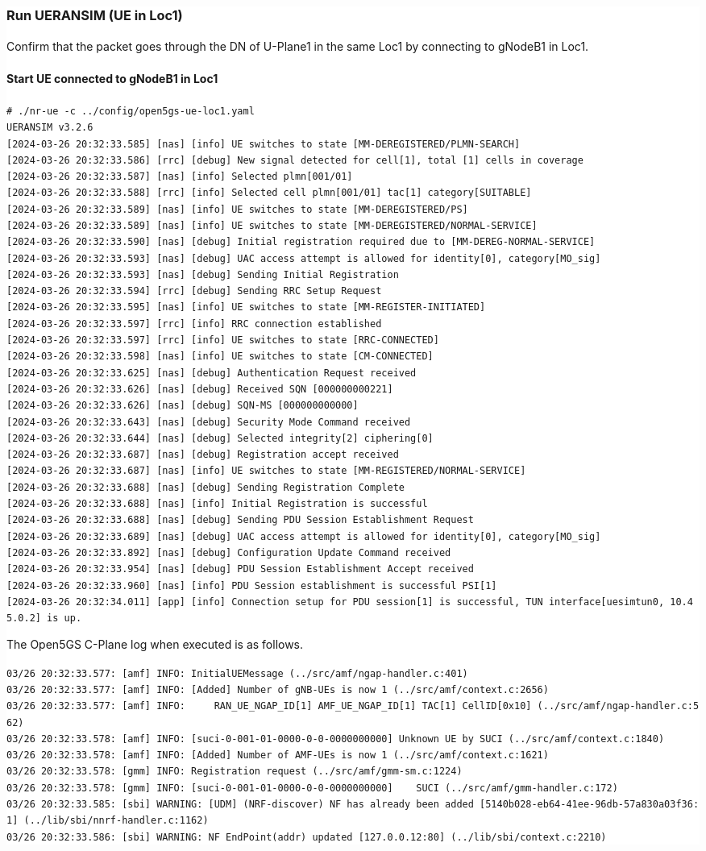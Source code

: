 <a id="run_ue1"></a>

### Run UERANSIM (UE in Loc1)

Confirm that the packet goes through the DN of U-Plane1 in the same Loc1 by connecting to gNodeB1 in Loc1.

<a id="con_ue1"></a>

#### Start UE connected to gNodeB1 in Loc1

```
# ./nr-ue -c ../config/open5gs-ue-loc1.yaml 
UERANSIM v3.2.6
[2024-03-26 20:32:33.585] [nas] [info] UE switches to state [MM-DEREGISTERED/PLMN-SEARCH]
[2024-03-26 20:32:33.586] [rrc] [debug] New signal detected for cell[1], total [1] cells in coverage
[2024-03-26 20:32:33.587] [nas] [info] Selected plmn[001/01]
[2024-03-26 20:32:33.588] [rrc] [info] Selected cell plmn[001/01] tac[1] category[SUITABLE]
[2024-03-26 20:32:33.589] [nas] [info] UE switches to state [MM-DEREGISTERED/PS]
[2024-03-26 20:32:33.589] [nas] [info] UE switches to state [MM-DEREGISTERED/NORMAL-SERVICE]
[2024-03-26 20:32:33.590] [nas] [debug] Initial registration required due to [MM-DEREG-NORMAL-SERVICE]
[2024-03-26 20:32:33.593] [nas] [debug] UAC access attempt is allowed for identity[0], category[MO_sig]
[2024-03-26 20:32:33.593] [nas] [debug] Sending Initial Registration
[2024-03-26 20:32:33.594] [rrc] [debug] Sending RRC Setup Request
[2024-03-26 20:32:33.595] [nas] [info] UE switches to state [MM-REGISTER-INITIATED]
[2024-03-26 20:32:33.597] [rrc] [info] RRC connection established
[2024-03-26 20:32:33.597] [rrc] [info] UE switches to state [RRC-CONNECTED]
[2024-03-26 20:32:33.598] [nas] [info] UE switches to state [CM-CONNECTED]
[2024-03-26 20:32:33.625] [nas] [debug] Authentication Request received
[2024-03-26 20:32:33.626] [nas] [debug] Received SQN [000000000221]
[2024-03-26 20:32:33.626] [nas] [debug] SQN-MS [000000000000]
[2024-03-26 20:32:33.643] [nas] [debug] Security Mode Command received
[2024-03-26 20:32:33.644] [nas] [debug] Selected integrity[2] ciphering[0]
[2024-03-26 20:32:33.687] [nas] [debug] Registration accept received
[2024-03-26 20:32:33.687] [nas] [info] UE switches to state [MM-REGISTERED/NORMAL-SERVICE]
[2024-03-26 20:32:33.688] [nas] [debug] Sending Registration Complete
[2024-03-26 20:32:33.688] [nas] [info] Initial Registration is successful
[2024-03-26 20:32:33.688] [nas] [debug] Sending PDU Session Establishment Request
[2024-03-26 20:32:33.689] [nas] [debug] UAC access attempt is allowed for identity[0], category[MO_sig]
[2024-03-26 20:32:33.892] [nas] [debug] Configuration Update Command received
[2024-03-26 20:32:33.954] [nas] [debug] PDU Session Establishment Accept received
[2024-03-26 20:32:33.960] [nas] [info] PDU Session establishment is successful PSI[1]
[2024-03-26 20:32:34.011] [app] [info] Connection setup for PDU session[1] is successful, TUN interface[uesimtun0, 10.45.0.2] is up.
```
The Open5GS C-Plane log when executed is as follows.
```
03/26 20:32:33.577: [amf] INFO: InitialUEMessage (../src/amf/ngap-handler.c:401)
03/26 20:32:33.577: [amf] INFO: [Added] Number of gNB-UEs is now 1 (../src/amf/context.c:2656)
03/26 20:32:33.577: [amf] INFO:     RAN_UE_NGAP_ID[1] AMF_UE_NGAP_ID[1] TAC[1] CellID[0x10] (../src/amf/ngap-handler.c:562)
03/26 20:32:33.578: [amf] INFO: [suci-0-001-01-0000-0-0-0000000000] Unknown UE by SUCI (../src/amf/context.c:1840)
03/26 20:32:33.578: [amf] INFO: [Added] Number of AMF-UEs is now 1 (../src/amf/context.c:1621)
03/26 20:32:33.578: [gmm] INFO: Registration request (../src/amf/gmm-sm.c:1224)
03/26 20:32:33.578: [gmm] INFO: [suci-0-001-01-0000-0-0-0000000000]    SUCI (../src/amf/gmm-handler.c:172)
03/26 20:32:33.585: [sbi] WARNING: [UDM] (NRF-discover) NF has already been added [5140b028-eb64-41ee-96db-57a830a03f36:1] (../lib/sbi/nnrf-handler.c:1162)
03/26 20:32:33.586: [sbi] WARNING: NF EndPoint(addr) updated [127.0.0.12:80] (../lib/sbi/context.c:2210)
```